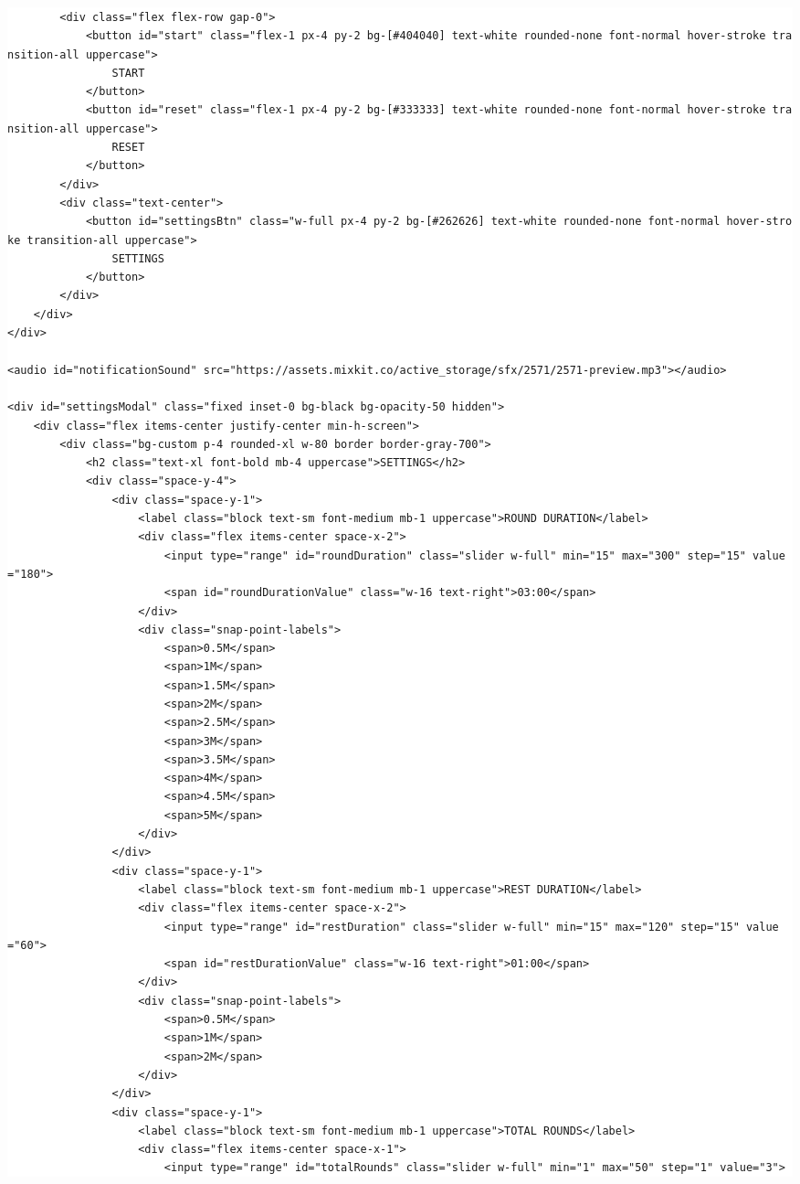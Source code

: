             <div class="flex flex-row gap-0">
                <button id="start" class="flex-1 px-4 py-2 bg-[#404040] text-white rounded-none font-normal hover-stroke transition-all uppercase">
                    START
                </button>
                <button id="reset" class="flex-1 px-4 py-2 bg-[#333333] text-white rounded-none font-normal hover-stroke transition-all uppercase">
                    RESET
                </button>
            </div>
            <div class="text-center">
                <button id="settingsBtn" class="w-full px-4 py-2 bg-[#262626] text-white rounded-none font-normal hover-stroke transition-all uppercase">
                    SETTINGS
                </button>
            </div>
        </div>
    </div>

    <audio id="notificationSound" src="https://assets.mixkit.co/active_storage/sfx/2571/2571-preview.mp3"></audio>

    <div id="settingsModal" class="fixed inset-0 bg-black bg-opacity-50 hidden">
        <div class="flex items-center justify-center min-h-screen">
            <div class="bg-custom p-4 rounded-xl w-80 border border-gray-700">
                <h2 class="text-xl font-bold mb-4 uppercase">SETTINGS</h2>
                <div class="space-y-4">
                    <div class="space-y-1">
                        <label class="block text-sm font-medium mb-1 uppercase">ROUND DURATION</label>
                        <div class="flex items-center space-x-2">
                            <input type="range" id="roundDuration" class="slider w-full" min="15" max="300" step="15" value="180">
                            <span id="roundDurationValue" class="w-16 text-right">03:00</span>
                        </div>
                        <div class="snap-point-labels">
                            <span>0.5M</span>
                            <span>1M</span>
                            <span>1.5M</span>
                            <span>2M</span>
                            <span>2.5M</span>
                            <span>3M</span>
                            <span>3.5M</span>
                            <span>4M</span>
                            <span>4.5M</span>
                            <span>5M</span>
                        </div>
                    </div>
                    <div class="space-y-1">
                        <label class="block text-sm font-medium mb-1 uppercase">REST DURATION</label>
                        <div class="flex items-center space-x-2">
                            <input type="range" id="restDuration" class="slider w-full" min="15" max="120" step="15" value="60">
                            <span id="restDurationValue" class="w-16 text-right">01:00</span>
                        </div>
                        <div class="snap-point-labels">
                            <span>0.5M</span>
                            <span>1M</span>
                            <span>2M</span>
                        </div>
                    </div>
                    <div class="space-y-1">
                        <label class="block text-sm font-medium mb-1 uppercase">TOTAL ROUNDS</label>
                        <div class="flex items-center space-x-1">
                            <input type="range" id="totalRounds" class="slider w-full" min="1" max="50" step="1" value="3">